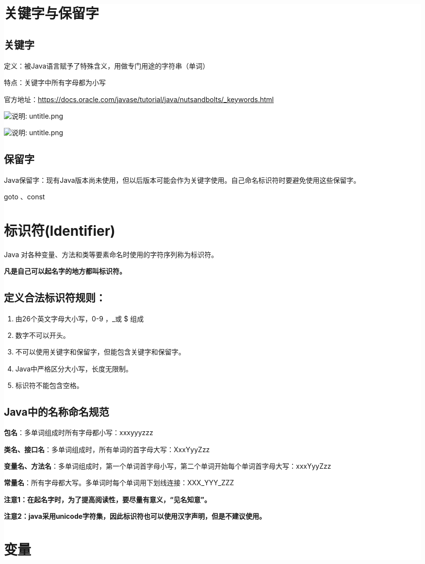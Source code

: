 # 关键字与保留字

## 关键字

定义：被Java语言赋予了特殊含义，用做专门用途的字符串（单词）

特点：关键字中所有字母都为小写

官方地址：https://docs.oracle.com/javase/tutorial/java/nutsandbolts/_keywords.html

![说明: untitle.png](https://gitee.com/yh-gh/img-bed/raw/master/202109181113835.jpg)

![说明: untitle.png](https://gitee.com/yh-gh/img-bed/raw/master/202109181113064.jpg)

## 保留字

Java保留字：现有Java版本尚未使用，但以后版本可能会作为关键字使用。自己命名标识符时要避免使用这些保留字。

goto 、const

# 标识符(Identifier)

Java 对各种变量、方法和类等要素命名时使用的字符序列称为标识符。

**凡是自己可以起名字的地方都叫标识符。**

## 定义合法标识符规则：

1. 由26个英文字母大小写，0-9 ，_或 $ 组成

2. 数字不可以开头。

3. 不可以使用关键字和保留字，但能包含关键字和保留字。

4. Java中严格区分大小写，长度无限制。

5. 标识符不能包含空格。

## Java中的名称命名规范

**包名**：多单词组成时所有字母都小写：xxxyyyzzz

**类名、接口名**：多单词组成时，所有单词的首字母大写：XxxYyyZzz

**变量名、方法名**：多单词组成时，第一个单词首字母小写，第二个单词开始每个单词首字母大写：xxxYyyZzz

**常量名**：所有字母都大写。多单词时每个单词用下划线连接：XXX_YYY_ZZZ

**注意1：在起名字时，为了提高阅读性，要尽量有意义，“见名知意”。**

**注意2：java采用unicode字符集，因此标识符也可以使用汉字声明，但是不建议使用。**

# 变量
